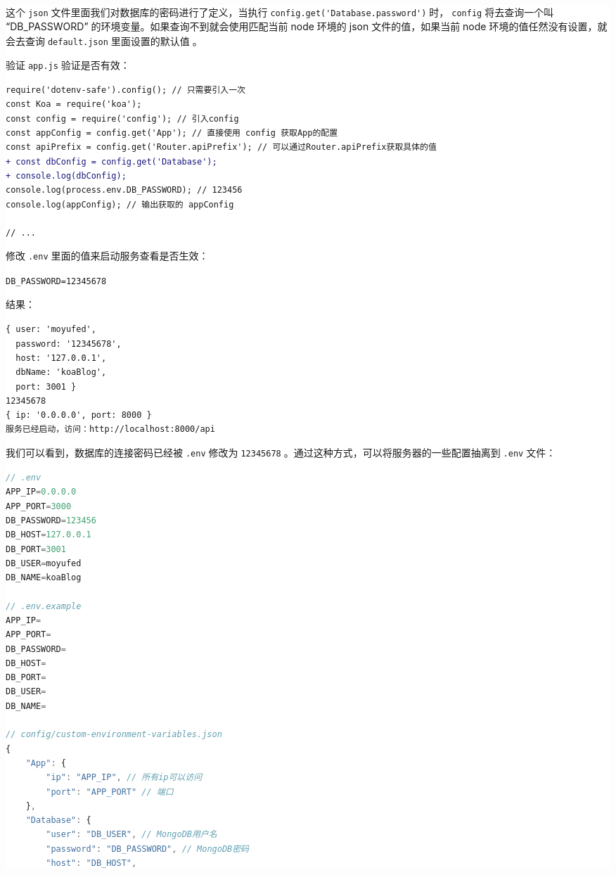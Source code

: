 这个 `json` 文件里面我们对数据库的密码进行了定义，当执行 `config.get('Database.password')` 时， `config` 将去查询一个叫 “DB_PASSWORD” 的环境变量。如果查询不到就会使用匹配当前 node 环境的 json 文件的值，如果当前 node 环境的值任然没有设置，就会去查询 `default.json` 里面设置的默认值 。

验证 `app.js` 验证是否有效：

```diff
require('dotenv-safe').config(); // 只需要引入一次
const Koa = require('koa');
const config = require('config'); // 引入config
const appConfig = config.get('App'); // 直接使用 config 获取App的配置
const apiPrefix = config.get('Router.apiPrefix'); // 可以通过Router.apiPrefix获取具体的值
+ const dbConfig = config.get('Database');
+ console.log(dbConfig);
console.log(process.env.DB_PASSWORD); // 123456
console.log(appConfig); // 输出获取的 appConfig

// ...
```

修改 `.env` 里面的值来启动服务查看是否生效：

```
DB_PASSWORD=12345678
```

结果：

```shell
{ user: 'moyufed',
  password: '12345678',
  host: '127.0.0.1',
  dbName: 'koaBlog',
  port: 3001 }
12345678
{ ip: '0.0.0.0', port: 8000 }
服务已经启动，访问：http://localhost:8000/api
```

我们可以看到，数据库的连接密码已经被  `.env` 修改为 `12345678` 。通过这种方式，可以将服务器的一些配置抽离到 `.env` 文件：

```js
// .env
APP_IP=0.0.0.0
APP_PORT=3000
DB_PASSWORD=123456
DB_HOST=127.0.0.1
DB_PORT=3001
DB_USER=moyufed
DB_NAME=koaBlog

// .env.example
APP_IP=
APP_PORT=
DB_PASSWORD=
DB_HOST=
DB_PORT=
DB_USER=
DB_NAME=

// config/custom-environment-variables.json
{
    "App": {
        "ip": "APP_IP", // 所有ip可以访问
        "port": "APP_PORT" // 端口
    },
    "Database": {
        "user": "DB_USER", // MongoDB用户名
        "password": "DB_PASSWORD", // MongoDB密码
        "host": "DB_HOST",
```